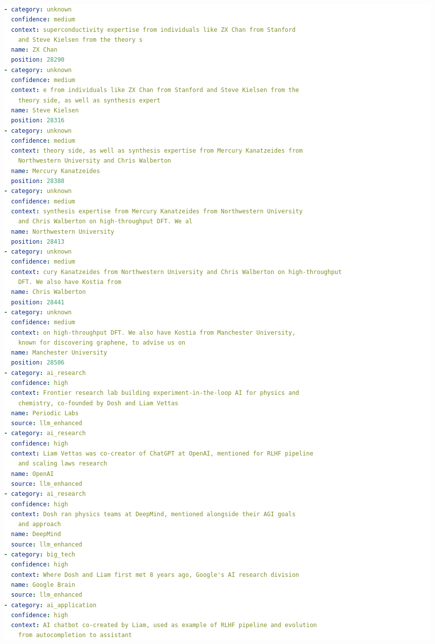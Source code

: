 ```yaml
- category: unknown
  confidence: medium
  context: superconductivity expertise from individuals like ZX Chan from Stanford
    and Steve Kielsen from the theory s
  name: ZX Chan
  position: 28290
- category: unknown
  confidence: medium
  context: e from individuals like ZX Chan from Stanford and Steve Kielsen from the
    theory side, as well as synthesis expert
  name: Steve Kielsen
  position: 28316
- category: unknown
  confidence: medium
  context: theory side, as well as synthesis expertise from Mercury Kanatzeides from
    Northwestern University and Chris Walberton
  name: Mercury Kanatzeides
  position: 28388
- category: unknown
  confidence: medium
  context: synthesis expertise from Mercury Kanatzeides from Northwestern University
    and Chris Walberton on high-throughput DFT. We al
  name: Northwestern University
  position: 28413
- category: unknown
  confidence: medium
  context: cury Kanatzeides from Northwestern University and Chris Walberton on high-throughput
    DFT. We also have Kostia from
  name: Chris Walberton
  position: 28441
- category: unknown
  confidence: medium
  context: on high-throughput DFT. We also have Kostia from Manchester University,
    known for discovering graphene, to advise us on
  name: Manchester University
  position: 28506
- category: ai_research
  confidence: high
  context: Frontier research lab building experiment-in-the-loop AI for physics and
    chemistry, co-founded by Dosh and Liam Vettas
  name: Periodic Labs
  source: llm_enhanced
- category: ai_research
  confidence: high
  context: Liam Vettas was co-creator of ChatGPT at OpenAI, mentioned for RLHF pipeline
    and scaling laws research
  name: OpenAI
  source: llm_enhanced
- category: ai_research
  confidence: high
  context: Dosh ran physics teams at DeepMind, mentioned alongside their AGI goals
    and approach
  name: DeepMind
  source: llm_enhanced
- category: big_tech
  confidence: high
  context: Where Dosh and Liam first met 8 years ago, Google's AI research division
  name: Google Brain
  source: llm_enhanced
- category: ai_application
  confidence: high
  context: AI chatbot co-created by Liam, used as example of RLHF pipeline and evolution
    from autocompletion to assistant
```